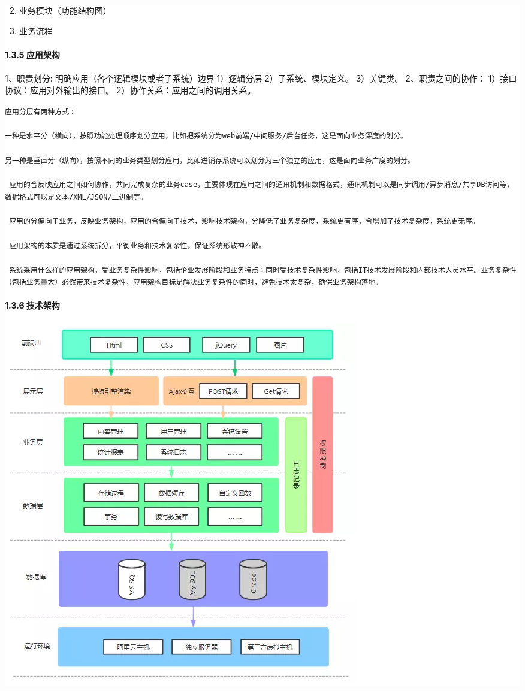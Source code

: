 2. 业务模块（功能结构图）

3. 业务流程

#### 1.3.5 应用架构

1、职责划分:   明确应用（各个逻辑模块或者子系统）边界
   1）逻辑分层
   2）子系统、模块定义。
   3）关键类。
2、职责之间的协作：
   1）接口协议：应用对外输出的接口。
   2）协作关系：应用之间的调用关系。

    应用分层有两种方式：
    
    一种是水平分（横向），按照功能处理顺序划分应用，比如把系统分为web前端/中间服务/后台任务，这是面向业务深度的划分。
    
    另一种是垂直分（纵向），按照不同的业务类型划分应用，比如进销存系统可以划分为三个独立的应用，这是面向业务广度的划分。
    
     应用的合反映应用之间如何协作，共同完成复杂的业务case，主要体现在应用之间的通讯机制和数据格式，通讯机制可以是同步调用/异步消息/共享DB访问等，数据格式可以是文本/XML/JSON/二进制等。
    
     应用的分偏向于业务，反映业务架构，应用的合偏向于技术，影响技术架构。分降低了业务复杂度，系统更有序，合增加了技术复杂度，系统更无序。
    
     应用架构的本质是通过系统拆分，平衡业务和技术复杂性，保证系统形散神不散。
    
     系统采用什么样的应用架构，受业务复杂性影响，包括企业发展阶段和业务特点；同时受技术复杂性影响，包括IT技术发展阶段和内部技术人员水平。业务复杂性（包括业务量大）必然带来技术复杂性，应用架构目标是解决业务复杂性的同时，避免技术太复杂，确保业务架构落地。

#### 1.3.6 技术架构

![img](./img/421898-6904ab4c761a48d0.webp)
